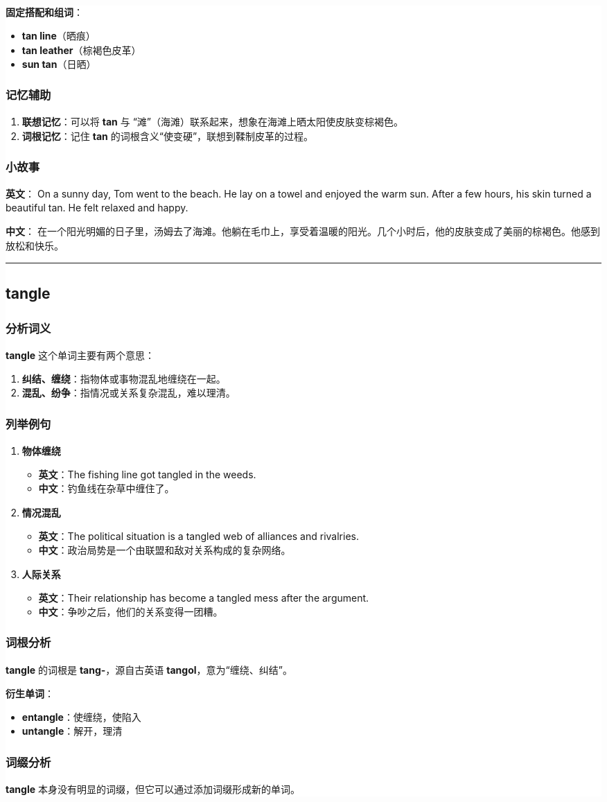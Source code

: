 **固定搭配和组词**：

- **tan line**（晒痕）
- **tan leather**（棕褐色皮革）
- **sun tan**（日晒）

### 记忆辅助

1. **联想记忆**：可以将 **tan** 与 “滩”（海滩）联系起来，想象在海滩上晒太阳使皮肤变棕褐色。
2. **词根记忆**：记住 **tan** 的词根含义“使变硬”，联想到鞣制皮革的过程。

### 小故事

**英文**：
On a sunny day, Tom went to the beach. He lay on a towel and enjoyed the warm sun. After a few hours, his skin turned a beautiful tan. He felt relaxed and happy.

**中文**：
在一个阳光明媚的日子里，汤姆去了海滩。他躺在毛巾上，享受着温暖的阳光。几个小时后，他的皮肤变成了美丽的棕褐色。他感到放松和快乐。


---------------
## tangle
### 分析词义

**tangle** 这个单词主要有两个意思：
1. **纠结、缠绕**：指物体或事物混乱地缠绕在一起。
2. **混乱、纷争**：指情况或关系复杂混乱，难以理清。

### 列举例句

1. **物体缠绕**
   - **英文**：The fishing line got tangled in the weeds.
   - **中文**：钓鱼线在杂草中缠住了。

2. **情况混乱**
   - **英文**：The political situation is a tangled web of alliances and rivalries.
   - **中文**：政治局势是一个由联盟和敌对关系构成的复杂网络。

3. **人际关系**
   - **英文**：Their relationship has become a tangled mess after the argument.
   - **中文**：争吵之后，他们的关系变得一团糟。

### 词根分析

**tangle** 的词根是 **tang-**，源自古英语 **tangol**，意为“缠绕、纠结”。

**衍生单词**：
- **entangle**：使缠绕，使陷入
- **untangle**：解开，理清

### 词缀分析

**tangle** 本身没有明显的词缀，但它可以通过添加词缀形成新的单词。
